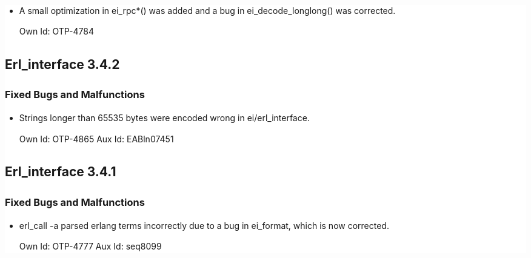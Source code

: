 * A small optimization in ei_rpc*() was added and a bug in ei_decode_longlong() was corrected.

  Own Id: OTP-4784

## Erl_interface 3.4.2

### Fixed Bugs and Malfunctions

* Strings longer than 65535 bytes were encoded wrong in ei/erl_interface.

  Own Id: OTP-4865 Aux Id: EABln07451

## Erl_interface 3.4.1

### Fixed Bugs and Malfunctions

* erl_call -a parsed erlang terms incorrectly due to a bug in ei_format, which is now corrected.

  Own Id: OTP-4777 Aux Id: seq8099
